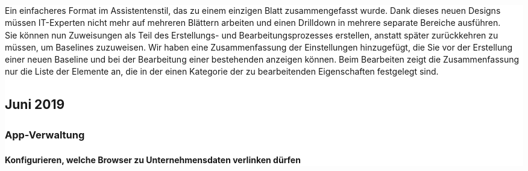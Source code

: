 Ein einfacheres Format im Assistentenstil, das zu einem einzigen Blatt zusammengefasst wurde. Dank dieses neuen Designs müssen IT-Experten nicht mehr auf mehreren Blättern arbeiten und einen Drilldown in mehrere separate Bereiche ausführen.  
Sie können nun Zuweisungen als Teil des Erstellungs- und Bearbeitungsprozesses erstellen, anstatt später zurückkehren zu müssen, um Baselines zuzuweisen. Wir haben eine Zusammenfassung der Einstellungen hinzugefügt, die Sie vor der Erstellung einer neuen Baseline und bei der Bearbeitung einer bestehenden anzeigen können. Beim Bearbeiten zeigt die Zusammenfassung nur die Liste der Elemente an, die in der einen Kategorie der zu bearbeitenden Eigenschaften festgelegt sind.


## <a name="june-2019"></a>Juni 2019


### <a name="app-management"></a>App-Verwaltung

#### <a name="configure-which-browser-is-allowed-to-link-to-organization-data---3145939---"></a>Konfigurieren, welche Browser zu Unternehmensdaten verlinken dürfen
